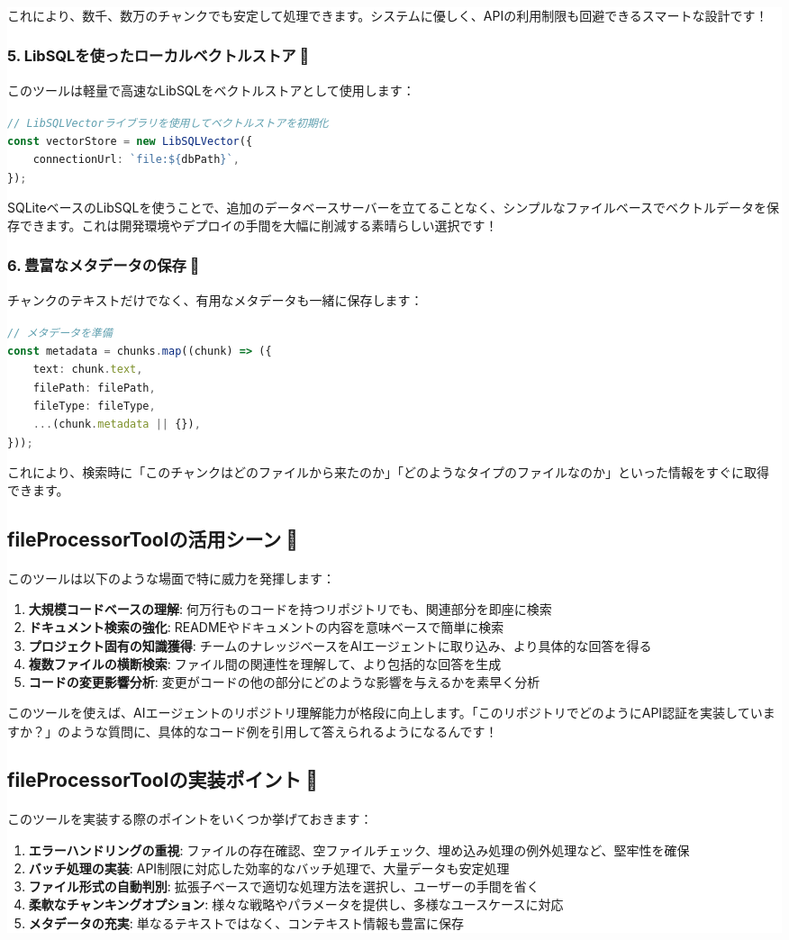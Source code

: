 これにより、数千、数万のチャンクでも安定して処理できます。システムに優しく、APIの利用制限も回避できるスマートな設計です！

### 5. LibSQLを使ったローカルベクトルストア 💽

このツールは軽量で高速なLibSQLをベクトルストアとして使用します：

```typescript
// LibSQLVectorライブラリを使用してベクトルストアを初期化
const vectorStore = new LibSQLVector({
    connectionUrl: `file:${dbPath}`,
});
```

SQLiteベースのLibSQLを使うことで、追加のデータベースサーバーを立てることなく、シンプルなファイルベースでベクトルデータを保存できます。これは開発環境やデプロイの手間を大幅に削減する素晴らしい選択です！

### 6. 豊富なメタデータの保存 📝

チャンクのテキストだけでなく、有用なメタデータも一緒に保存します：

```typescript
// メタデータを準備
const metadata = chunks.map((chunk) => ({
    text: chunk.text,
    filePath: filePath,
    fileType: fileType,
    ...(chunk.metadata || {}),
}));
```

これにより、検索時に「このチャンクはどのファイルから来たのか」「どのようなタイプのファイルなのか」といった情報をすぐに取得できます。

## fileProcessorToolの活用シーン 🌟

このツールは以下のような場面で特に威力を発揮します：

1. **大規模コードベースの理解**: 何万行ものコードを持つリポジトリでも、関連部分を即座に検索
2. **ドキュメント検索の強化**: READMEやドキュメントの内容を意味ベースで簡単に検索
3. **プロジェクト固有の知識獲得**: チームのナレッジベースをAIエージェントに取り込み、より具体的な回答を得る
4. **複数ファイルの横断検索**: ファイル間の関連性を理解して、より包括的な回答を生成
5. **コードの変更影響分析**: 変更がコードの他の部分にどのような影響を与えるかを素早く分析

このツールを使えば、AIエージェントのリポジトリ理解能力が格段に向上します。「このリポジトリでどのようにAPI認証を実装していますか？」のような質問に、具体的なコード例を引用して答えられるようになるんです！

## fileProcessorToolの実装ポイント 📌

このツールを実装する際のポイントをいくつか挙げておきます：

1. **エラーハンドリングの重視**: ファイルの存在確認、空ファイルチェック、埋め込み処理の例外処理など、堅牢性を確保
2. **バッチ処理の実装**: API制限に対応した効率的なバッチ処理で、大量データも安定処理
3. **ファイル形式の自動判別**: 拡張子ベースで適切な処理方法を選択し、ユーザーの手間を省く
4. **柔軟なチャンキングオプション**: 様々な戦略やパラメータを提供し、多様なユースケースに対応
5. **メタデータの充実**: 単なるテキストではなく、コンテキスト情報も豊富に保存
